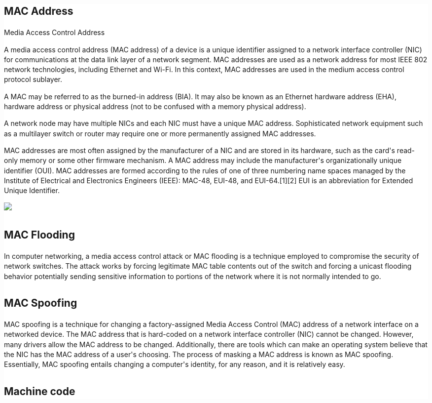 
## MAC Address

Media Access Control Address

A media access control address (MAC address) of a device is a unique
identifier assigned to a network interface controller (NIC) for
communications at the data link layer of a network segment. MAC
addresses are used as a network address for most IEEE 802 network
technologies, including Ethernet and Wi-Fi. In this context, MAC
addresses are used in the medium access control protocol sublayer.

A MAC may be referred to as the burned-in address (BIA). It may also be
known as an Ethernet hardware address (EHA), hardware address or
physical address (not to be confused with a memory physical address).

A network node may have multiple NICs and each NIC must have a unique
MAC address. Sophisticated network equipment such as a multilayer switch
or router may require one or more permanently assigned MAC addresses.

MAC addresses are most often assigned by the manufacturer of a NIC and
are stored in its hardware, such as the card's read-only memory or some
other firmware mechanism. A MAC address may include the manufacturer's
organizationally unique identifier (OUI). MAC addresses are formed
according to the rules of one of three numbering name spaces managed by
the Institute of Electrical and Electronics Engineers (IEEE): MAC-48,
EUI-48, and EUI-64.\[1\]\[2\] EUI is an abbreviation for Extended Unique
Identifier.

![](./images/15008537.png?width=475)

## MAC Flooding

In computer networking, a media access control attack or MAC flooding is
a technique employed to compromise the security of network switches. The
attack works by forcing legitimate MAC table contents out of the switch
and forcing a unicast flooding behavior potentially sending sensitive
information to portions of the network where it is not normally intended
to go.

## MAC Spoofing

MAC spoofing is a technique for changing a factory-assigned Media Access
Control (MAC) address of a network interface on a networked device. The
MAC address that is hard-coded on a network interface controller (NIC)
cannot be changed. However, many drivers allow the MAC address to be
changed. Additionally, there are tools which can make an operating
system believe that the NIC has the MAC address of a user's choosing.
The process of masking a MAC address is known as MAC spoofing.
Essentially, MAC spoofing entails changing a computer's identity, for
any reason, and it is relatively easy.

## Machine code
